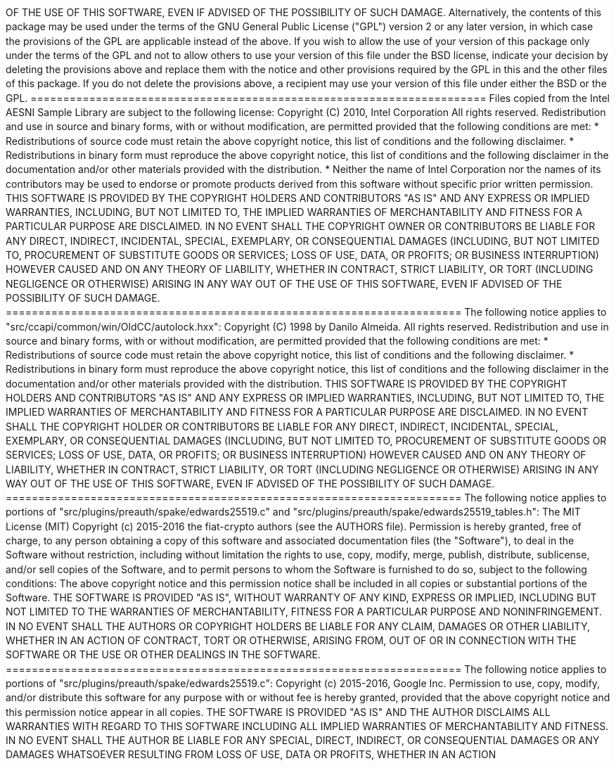 OF THE USE OF THIS SOFTWARE, EVEN IF ADVISED OF THE POSSIBILITY OF SUCH DAMAGE. Alternatively, the contents of this package may be used under the terms of the GNU General Public License ("GPL") version 2 or any later version, in which case the provisions of the GPL are applicable instead of the above. If you wish to allow the use of your version of this package only under the terms of the GPL and not to allow others to use your version of this file under the BSD license, indicate your decision by deleting the provisions above and replace them with the notice and other provisions required by the GPL in this and the other files of this package. If you do not delete the provisions above, a recipient may use your version of this file under either the BSD or the GPL. ====================================================================== Files copied from the Intel AESNI Sample Library are subject to the following license: Copyright (C) 2010, Intel Corporation All rights reserved. Redistribution and use in source and binary forms, with or without modification, are permitted provided that the following conditions are met: * Redistributions of source code must retain the above copyright notice, this list of conditions and the following disclaimer. * Redistributions in binary form must reproduce the above copyright notice, this list of conditions and the following disclaimer in the documentation and/or other materials provided with the distribution. * Neither the name of Intel Corporation nor the names of its contributors may be used to endorse or promote products derived from this software without specific prior written permission. THIS SOFTWARE IS PROVIDED BY THE COPYRIGHT HOLDERS AND CONTRIBUTORS "AS IS" AND ANY EXPRESS OR IMPLIED WARRANTIES, INCLUDING, BUT NOT LIMITED TO, THE IMPLIED WARRANTIES OF MERCHANTABILITY AND FITNESS FOR A PARTICULAR PURPOSE ARE DISCLAIMED. IN NO EVENT SHALL THE COPYRIGHT OWNER OR CONTRIBUTORS BE LIABLE FOR ANY DIRECT, INDIRECT, INCIDENTAL, SPECIAL, EXEMPLARY, OR CONSEQUENTIAL DAMAGES (INCLUDING, BUT NOT LIMITED TO, PROCUREMENT OF SUBSTITUTE GOODS OR SERVICES; LOSS OF USE, DATA, OR PROFITS; OR BUSINESS INTERRUPTION) HOWEVER CAUSED AND ON ANY THEORY OF LIABILITY, WHETHER IN CONTRACT, STRICT LIABILITY, OR TORT (INCLUDING NEGLIGENCE OR OTHERWISE) ARISING IN ANY WAY OUT OF THE USE OF THIS SOFTWARE, EVEN IF ADVISED OF THE POSSIBILITY OF SUCH DAMAGE. ====================================================================== The following notice applies to "src/ccapi/common/win/OldCC/autolock.hxx": Copyright (C) 1998 by Danilo Almeida. All rights reserved. Redistribution and use in source and binary forms, with or without modification, are permitted provided that the following conditions are met: * Redistributions of source code must retain the above copyright notice, this list of conditions and the following disclaimer. * Redistributions in binary form must reproduce the above copyright notice, this list of conditions and the following disclaimer in the documentation and/or other materials provided with the distribution. THIS SOFTWARE IS PROVIDED BY THE COPYRIGHT HOLDERS AND CONTRIBUTORS "AS IS" AND ANY EXPRESS OR IMPLIED WARRANTIES, INCLUDING, BUT NOT LIMITED TO, THE IMPLIED WARRANTIES OF MERCHANTABILITY AND FITNESS FOR A PARTICULAR PURPOSE ARE DISCLAIMED. IN NO EVENT SHALL THE COPYRIGHT HOLDER OR CONTRIBUTORS BE LIABLE FOR ANY DIRECT, INDIRECT, INCIDENTAL, SPECIAL, EXEMPLARY, OR CONSEQUENTIAL DAMAGES (INCLUDING, BUT NOT LIMITED TO, PROCUREMENT OF SUBSTITUTE GOODS OR SERVICES; LOSS OF USE, DATA, OR PROFITS; OR BUSINESS INTERRUPTION) HOWEVER CAUSED AND ON ANY THEORY OF LIABILITY, WHETHER IN CONTRACT, STRICT LIABILITY, OR TORT (INCLUDING NEGLIGENCE OR OTHERWISE) ARISING IN ANY WAY OUT OF THE USE OF THIS SOFTWARE, EVEN IF ADVISED OF THE POSSIBILITY OF SUCH DAMAGE. ====================================================================== The following notice applies to portions of "src/plugins/preauth/spake/edwards25519.c" and "src/plugins/preauth/spake/edwards25519_tables.h": The MIT License (MIT) Copyright (c) 2015-2016 the fiat-crypto authors (see the AUTHORS file). Permission is hereby granted, free of charge, to any person obtaining a copy of this software and associated documentation files (the "Software"), to deal in the Software without restriction, including without limitation the rights to use, copy, modify, merge, publish, distribute, sublicense, and/or sell copies of the Software, and to permit persons to whom the Software is furnished to do so, subject to the following conditions: The above copyright notice and this permission notice shall be included in all copies or substantial portions of the Software. THE SOFTWARE IS PROVIDED "AS IS", WITHOUT WARRANTY OF ANY KIND, EXPRESS OR IMPLIED, INCLUDING BUT NOT LIMITED TO THE WARRANTIES OF MERCHANTABILITY, FITNESS FOR A PARTICULAR PURPOSE AND NONINFRINGEMENT. IN NO EVENT SHALL THE AUTHORS OR COPYRIGHT HOLDERS BE LIABLE FOR ANY CLAIM, DAMAGES OR OTHER LIABILITY, WHETHER IN AN ACTION OF CONTRACT, TORT OR OTHERWISE, ARISING FROM, OUT OF OR IN CONNECTION WITH THE SOFTWARE OR THE USE OR OTHER DEALINGS IN THE SOFTWARE. ====================================================================== The following notice applies to portions of "src/plugins/preauth/spake/edwards25519.c": Copyright (c) 2015-2016, Google Inc. Permission to use, copy, modify, and/or distribute this software for any purpose with or without fee is hereby granted, provided that the above copyright notice and this permission notice appear in all copies. THE SOFTWARE IS PROVIDED "AS IS" AND THE AUTHOR DISCLAIMS ALL WARRANTIES WITH REGARD TO THIS SOFTWARE INCLUDING ALL IMPLIED WARRANTIES OF MERCHANTABILITY AND FITNESS. IN NO EVENT SHALL THE AUTHOR BE LIABLE FOR ANY SPECIAL, DIRECT, INDIRECT, OR CONSEQUENTIAL DAMAGES OR ANY DAMAGES WHATSOEVER RESULTING FROM LOSS OF USE, DATA OR PROFITS, WHETHER IN AN ACTION
